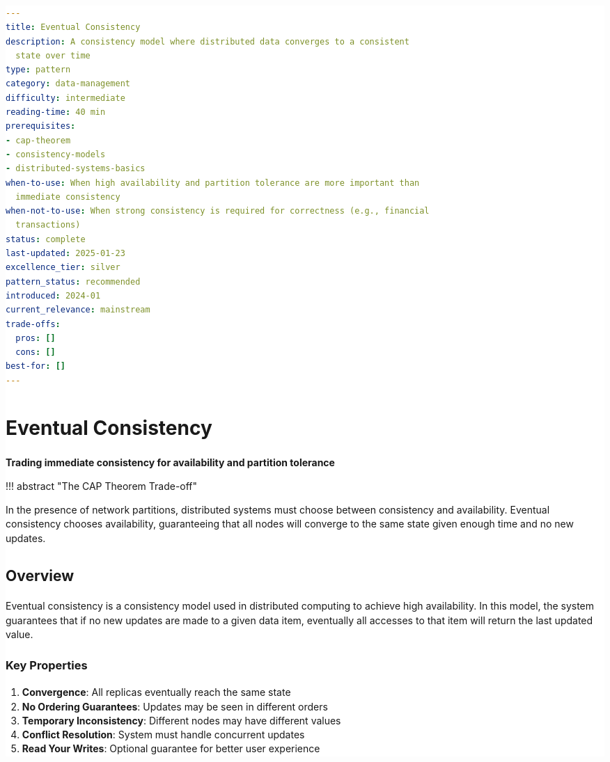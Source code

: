 ```yaml
---
title: Eventual Consistency
description: A consistency model where distributed data converges to a consistent
  state over time
type: pattern
category: data-management
difficulty: intermediate
reading-time: 40 min
prerequisites:
- cap-theorem
- consistency-models
- distributed-systems-basics
when-to-use: When high availability and partition tolerance are more important than
  immediate consistency
when-not-to-use: When strong consistency is required for correctness (e.g., financial
  transactions)
status: complete
last-updated: 2025-01-23
excellence_tier: silver
pattern_status: recommended
introduced: 2024-01
current_relevance: mainstream
trade-offs:
  pros: []
  cons: []
best-for: []
---
```





# Eventual Consistency

**Trading immediate consistency for availability and partition tolerance**

!!! abstract "The CAP Theorem Trade-off"
 <p>In the presence of network partitions, distributed systems must choose between consistency and availability. Eventual consistency chooses availability, guaranteeing that all nodes will converge to the same state given enough time and no new updates.</p>

## Overview

Eventual consistency is a consistency model used in distributed computing to achieve high availability. In this model, the system guarantees that if no new updates are made to a given data item, eventually all accesses to that item will return the last updated value.

### Key Properties

1. **Convergence**: All replicas eventually reach the same state
2. **No Ordering Guarantees**: Updates may be seen in different orders
3. **Temporary Inconsistency**: Different nodes may have different values
4. **Conflict Resolution**: System must handle concurrent updates
5. **Read Your Writes**: Optional guarantee for better user experience
